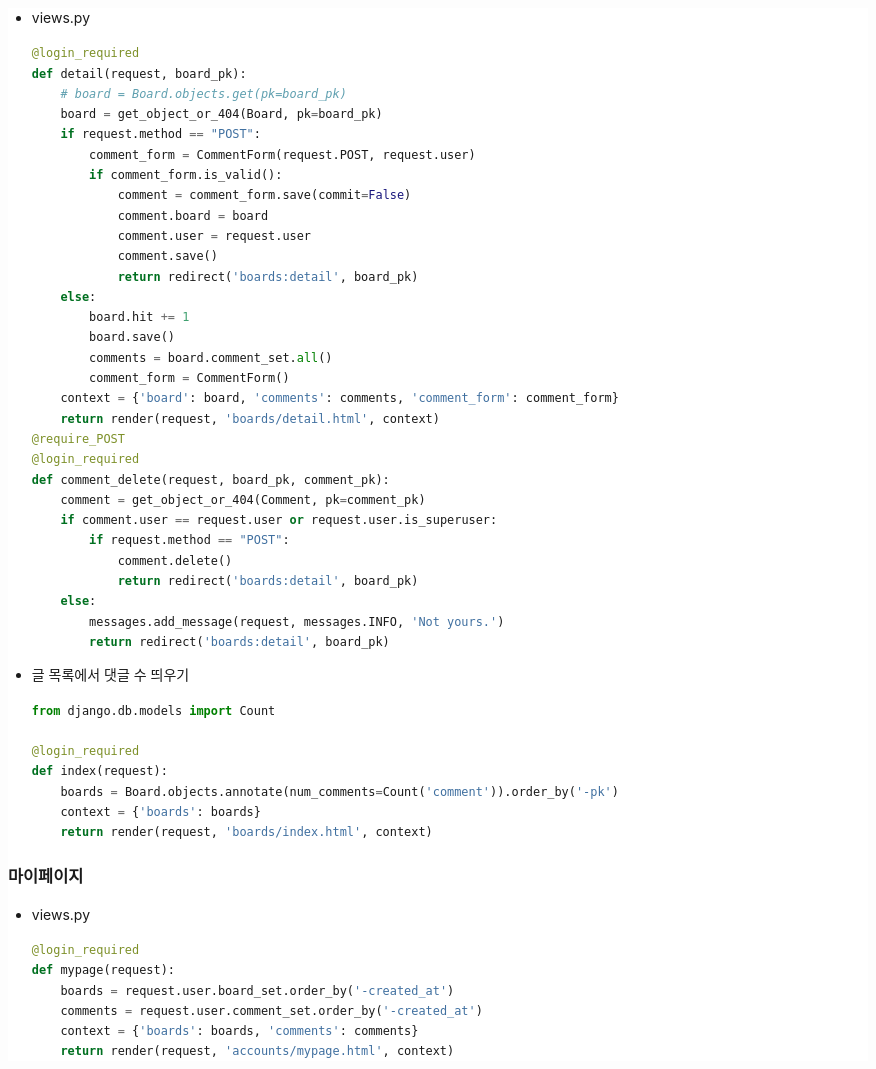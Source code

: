 * views.py

  ```python
  @login_required    
  def detail(request, board_pk):
      # board = Board.objects.get(pk=board_pk)
      board = get_object_or_404(Board, pk=board_pk)
      if request.method == "POST":
          comment_form = CommentForm(request.POST, request.user)
          if comment_form.is_valid():
              comment = comment_form.save(commit=False)
              comment.board = board
              comment.user = request.user
              comment.save()
              return redirect('boards:detail', board_pk)
      else:
          board.hit += 1
          board.save()
          comments = board.comment_set.all()
          comment_form = CommentForm()
      context = {'board': board, 'comments': comments, 'comment_form': comment_form}
      return render(request, 'boards/detail.html', context)
  @require_POST
  @login_required
  def comment_delete(request, board_pk, comment_pk):
      comment = get_object_or_404(Comment, pk=comment_pk)
      if comment.user == request.user or request.user.is_superuser:
          if request.method == "POST":
              comment.delete()
              return redirect('boards:detail', board_pk)
      else:
          messages.add_message(request, messages.INFO, 'Not yours.')
          return redirect('boards:detail', board_pk)
  ```

* 글 목록에서 댓글 수 띄우기

  ```python
  from django.db.models import Count
  
  @login_required
  def index(request):
      boards = Board.objects.annotate(num_comments=Count('comment')).order_by('-pk')
      context = {'boards': boards}
      return render(request, 'boards/index.html', context)
  ```

### 마이페이지

* views.py

  ```python
  @login_required
  def mypage(request):
      boards = request.user.board_set.order_by('-created_at')
      comments = request.user.comment_set.order_by('-created_at')
      context = {'boards': boards, 'comments': comments}
      return render(request, 'accounts/mypage.html', context)
  ```
